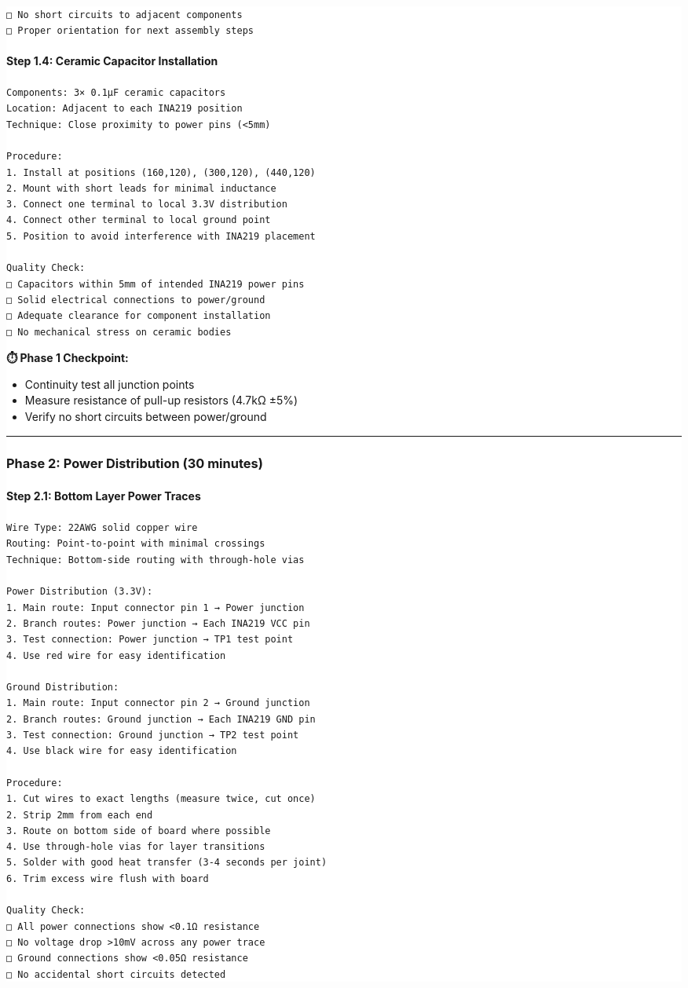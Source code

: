 ```
□ No short circuits to adjacent components
□ Proper orientation for next assembly steps
```

#### **Step 1.4: Ceramic Capacitor Installation**
```
Components: 3× 0.1µF ceramic capacitors
Location: Adjacent to each INA219 position
Technique: Close proximity to power pins (<5mm)

Procedure:
1. Install at positions (160,120), (300,120), (440,120)
2. Mount with short leads for minimal inductance
3. Connect one terminal to local 3.3V distribution
4. Connect other terminal to local ground point
5. Position to avoid interference with INA219 placement

Quality Check:
□ Capacitors within 5mm of intended INA219 power pins
□ Solid electrical connections to power/ground
□ Adequate clearance for component installation
□ No mechanical stress on ceramic bodies
```

**⏱️ Phase 1 Checkpoint:**
- Continuity test all junction points
- Measure resistance of pull-up resistors (4.7kΩ ±5%)
- Verify no short circuits between power/ground

---

### **Phase 2: Power Distribution (30 minutes)**

#### **Step 2.1: Bottom Layer Power Traces**
```
Wire Type: 22AWG solid copper wire
Routing: Point-to-point with minimal crossings
Technique: Bottom-side routing with through-hole vias

Power Distribution (3.3V):
1. Main route: Input connector pin 1 → Power junction
2. Branch routes: Power junction → Each INA219 VCC pin
3. Test connection: Power junction → TP1 test point
4. Use red wire for easy identification

Ground Distribution:
1. Main route: Input connector pin 2 → Ground junction
2. Branch routes: Ground junction → Each INA219 GND pin
3. Test connection: Ground junction → TP2 test point
4. Use black wire for easy identification

Procedure:
1. Cut wires to exact lengths (measure twice, cut once)
2. Strip 2mm from each end
3. Route on bottom side of board where possible
4. Use through-hole vias for layer transitions
5. Solder with good heat transfer (3-4 seconds per joint)
6. Trim excess wire flush with board

Quality Check:
□ All power connections show <0.1Ω resistance
□ No voltage drop >10mV across any power trace
□ Ground connections show <0.05Ω resistance
□ No accidental short circuits detected
```